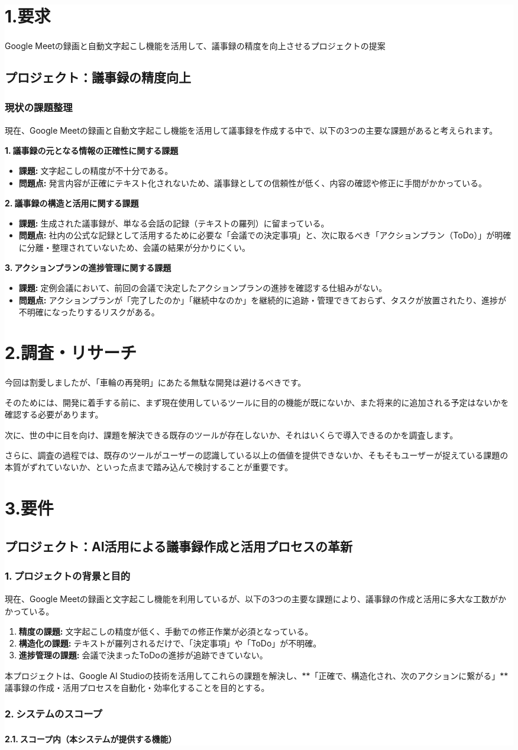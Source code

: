 # 1.要求

Google Meetの録画と自動文字起こし機能を活用して、議事録の精度を向上させるプロジェクトの提案

## プロジェクト：議事録の精度向上

### **現状の課題整理**

現在、Google Meetの録画と自動文字起こし機能を活用して議事録を作成する中で、以下の3つの主要な課題があると考えられます。

**1. 議事録の元となる情報の正確性に関する課題**
* **課題:** 文字起こしの精度が不十分である。
* **問題点:** 発言内容が正確にテキスト化されないため、議事録としての信頼性が低く、内容の確認や修正に手間がかかっている。

**2. 議事録の構造と活用に関する課題**
* **課題:** 生成された議事録が、単なる会話の記録（テキストの羅列）に留まっている。
* **問題点:** 社内の公式な記録として活用するために必要な「会議での決定事項」と、次に取るべき「アクションプラン（ToDo）」が明確に分離・整理されていないため、会議の結果が分かりにくい。

**3. アクションプランの進捗管理に関する課題**
* **課題:** 定例会議において、前回の会議で決定したアクションプランの進捗を確認する仕組みがない。
* **問題点:** アクションプランが「完了したのか」「継続中なのか」を継続的に追跡・管理できておらず、タスクが放置されたり、進捗が不明確になったりするリスクがある。


# 2.調査・リサーチ

今回は割愛しましたが、「車輪の再発明」にあたる無駄な開発は避けるべきです。

そのためには、開発に着手する前に、まず現在使用しているツールに目的の機能が既にないか、また将来的に追加される予定はないかを確認する必要があります。

次に、世の中に目を向け、課題を解決できる既存のツールが存在しないか、それはいくらで導入できるのかを調査します。

さらに、調査の過程では、既存のツールがユーザーの認識している以上の価値を提供できないか、そもそもユーザーが捉えている課題の本質がずれていないか、といった点まで踏み込んで検討することが重要です。


# 3.要件

## **プロジェクト：AI活用による議事録作成と活用プロセスの革新**

### **1. プロジェクトの背景と目的**

現在、Google Meetの録画と文字起こし機能を利用しているが、以下の3つの主要な課題により、議事録の作成と活用に多大な工数がかかっている。

1.  **精度の課題:** 文字起こしの精度が低く、手動での修正作業が必須となっている。
2.  **構造化の課題:** テキストが羅列されるだけで、「決定事項」や「ToDo」が不明確。
3.  **進捗管理の課題:** 会議で決まったToDoの進捗が追跡できていない。

本プロジェクトは、Google AI Studioの技術を活用してこれらの課題を解決し、**「正確で、構造化され、次のアクションに繋がる」**議事録の作成・活用プロセスを自動化・効率化することを目的とする。

### **2. システムのスコープ**

#### **2.1. スコープ内（本システムが提供する機能）**
